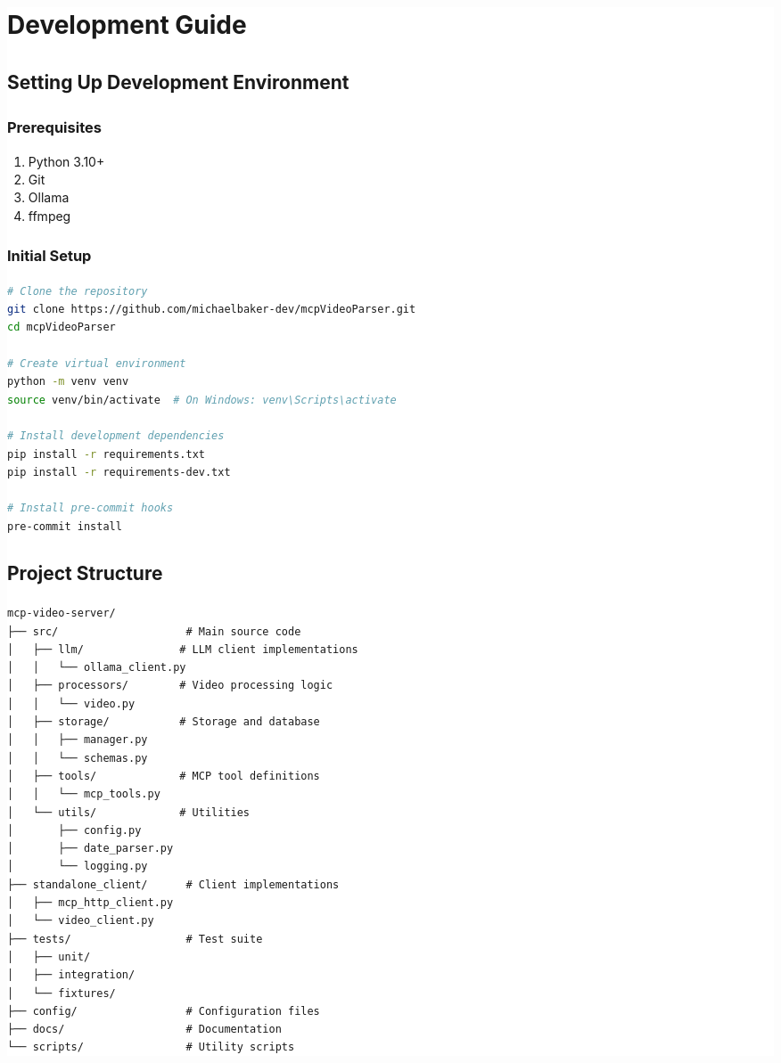 # Development Guide

## Setting Up Development Environment

### Prerequisites

1. Python 3.10+
2. Git
3. Ollama
4. ffmpeg

### Initial Setup

```bash
# Clone the repository
git clone https://github.com/michaelbaker-dev/mcpVideoParser.git
cd mcpVideoParser

# Create virtual environment
python -m venv venv
source venv/bin/activate  # On Windows: venv\Scripts\activate

# Install development dependencies
pip install -r requirements.txt
pip install -r requirements-dev.txt

# Install pre-commit hooks
pre-commit install
```

## Project Structure

```
mcp-video-server/
├── src/                    # Main source code
│   ├── llm/               # LLM client implementations
│   │   └── ollama_client.py
│   ├── processors/        # Video processing logic
│   │   └── video.py
│   ├── storage/           # Storage and database
│   │   ├── manager.py
│   │   └── schemas.py
│   ├── tools/             # MCP tool definitions
│   │   └── mcp_tools.py
│   └── utils/             # Utilities
│       ├── config.py
│       ├── date_parser.py
│       └── logging.py
├── standalone_client/      # Client implementations
│   ├── mcp_http_client.py
│   └── video_client.py
├── tests/                  # Test suite
│   ├── unit/
│   ├── integration/
│   └── fixtures/
├── config/                 # Configuration files
├── docs/                   # Documentation
└── scripts/                # Utility scripts
```
